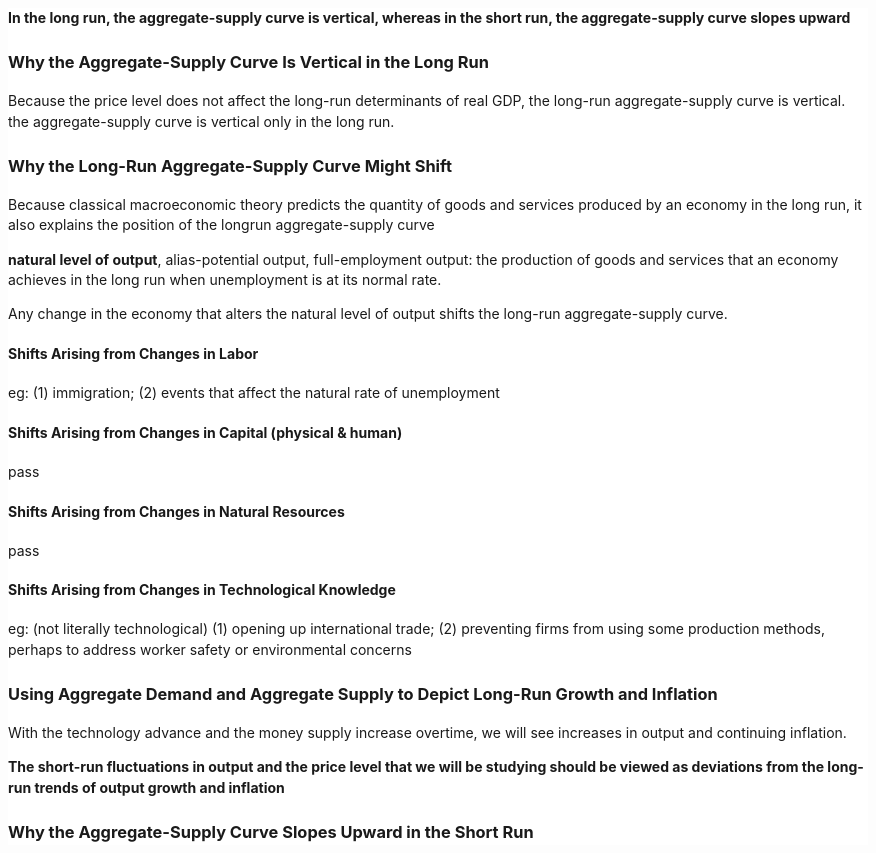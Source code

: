 **In the long run, the aggregate-supply curve is vertical, whereas in the short
run, the aggregate-supply curve slopes upward**

### Why the Aggregate-Supply Curve Is Vertical in the Long Run

Because the price level does not affect the long-run determinants of real GDP,
the long-run aggregate-supply curve is vertical. the aggregate-supply curve is
vertical only in the long run.

### Why the Long-Run Aggregate-Supply Curve Might Shift

Because classical macroeconomic theory predicts the quantity of goods and
services produced by an economy in the long run, it also explains the position
of the longrun aggregate-supply curve

**natural level of output**, alias-potential output, full-employment output: 
the production of goods and services that an economy achieves in the long run
when unemployment is at its normal rate.

Any change in the economy that alters the natural level of output shifts the
long-run aggregate-supply curve.

#### Shifts Arising from Changes in Labor

eg: (1) immigration; (2) events that affect the natural rate of unemployment

#### Shifts Arising from Changes in Capital (physical & human)

pass

#### Shifts Arising from Changes in Natural Resources

pass

#### Shifts Arising from Changes in Technological Knowledge

eg: (not literally technological) (1) opening up international trade;
(2) preventing firms from using some production methods, perhaps to address
worker safety or environmental concerns

### Using Aggregate Demand and Aggregate Supply to Depict Long-Run Growth and Inflation

With the technology advance and the money supply increase overtime, we will see
increases in output and continuing inflation.

**The short-run fluctuations in output and the price level that we will be
studying should be viewed as deviations from the long-run trends of output
growth and inflation**

### Why the Aggregate-Supply Curve Slopes Upward in the Short Run
